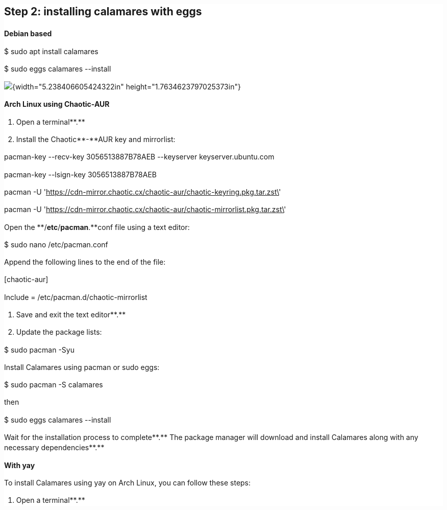 ## Step 2: installing calamares with eggs

**Debian based**

\$ sudo apt install calamares

\$ sudo eggs calamares \--install

![](media/image33.png){width="5.238406605424322in"
height="1.7634623797025373in"}

**Arch Linux using Chaotic-AUR**

1)  Open a terminal**.**

2)  Install the Chaotic**-**AUR key and mirrorlist:

pacman-key \--recv-key 3056513887B78AEB \--keyserver
keyserver.ubuntu.com

pacman-key \--lsign-key 3056513887B78AEB

pacman -U
\'https://cdn-mirror.chaotic.cx/chaotic-aur/chaotic-keyring.pkg.tar.zst\'

pacman -U
\'https://cdn-mirror.chaotic.cx/chaotic-aur/chaotic-mirrorlist.pkg.tar.zst\'

Open the **/**etc**/**pacman**.**conf file using a text editor:

\$ sudo nano /etc/pacman.conf

Append the following lines to the end of the file:

\[chaotic-aur\]

Include = /etc/pacman.d/chaotic-mirrorlist

1)  Save and exit the text editor**.**

2)  Update the package lists:

\$ sudo pacman -Syu

Install Calamares using pacman or sudo eggs:

\$ sudo pacman -S calamares

then

\$ sudo eggs calamares \--install

Wait for the installation process to complete**.** The package manager
will download and install Calamares along with any necessary
dependencies**.**

**With yay**

To install Calamares using yay on Arch Linux, you can follow these
steps:

1)  Open a terminal**.**
